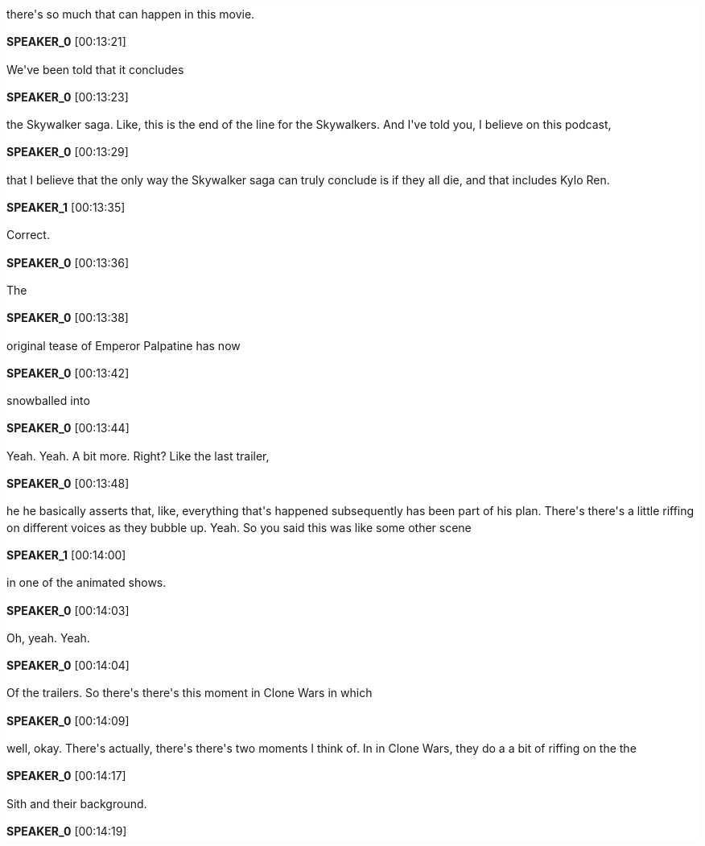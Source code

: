 there's so much that can happen in this movie.

**SPEAKER_0** [00:13:21]

We've been told that it concludes

**SPEAKER_0** [00:13:23]

the Skywalker saga. Like, this is the end of the line for the Skywalkers. And I've told you, I believe on this podcast,

**SPEAKER_0** [00:13:29]

that I believe that the only way the Skywalker saga can truly conclude is if they all die, and that includes Kylo Ren.

**SPEAKER_1** [00:13:35]

Correct.

**SPEAKER_0** [00:13:36]

The

**SPEAKER_0** [00:13:38]

original tease of Emperor Palpatine has now

**SPEAKER_0** [00:13:42]

snowballed into

**SPEAKER_0** [00:13:44]

Yeah. Yeah. A bit more. Right? Like the last trailer,

**SPEAKER_0** [00:13:48]

he he basically asserts that, like, everything that's happened subsequently has been part of his plan. There's there's a little riffing on different voices as they bubble up. Yeah. So you said this was like some other scene

**SPEAKER_1** [00:14:00]

in one of the animated shows.

**SPEAKER_0** [00:14:03]

Oh, yeah. Yeah.

**SPEAKER_0** [00:14:04]

Of the trailers. So there's there's this moment in Clone Wars in which

**SPEAKER_0** [00:14:09]

well, okay. There's actually, there's there's two moments I think of. In in Clone Wars, they do a a bit of riffing on the the

**SPEAKER_0** [00:14:17]

Sith and their background.

**SPEAKER_0** [00:14:19]
